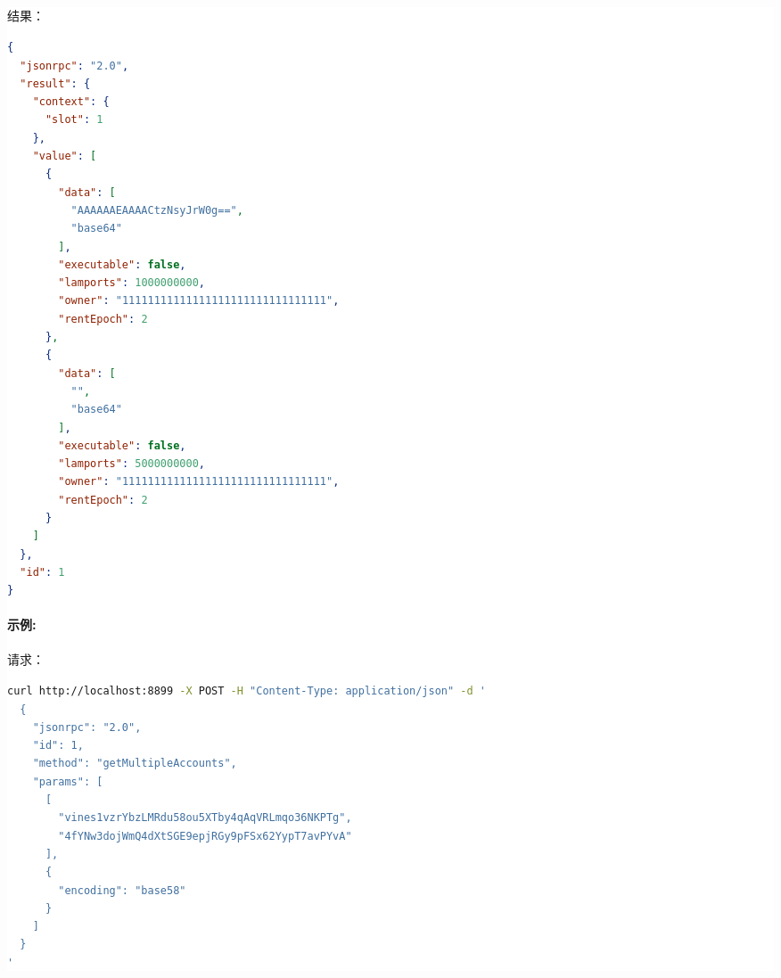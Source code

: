 结果：
```json
{
  "jsonrpc": "2.0",
  "result": {
    "context": {
      "slot": 1
    },
    "value": [
      {
        "data": [
          "AAAAAAEAAAACtzNsyJrW0g==",
          "base64"
        ],
        "executable": false,
        "lamports": 1000000000,
        "owner": "11111111111111111111111111111111",
        "rentEpoch": 2
      },
      {
        "data": [
          "",
          "base64"
        ],
        "executable": false,
        "lamports": 5000000000,
        "owner": "11111111111111111111111111111111",
        "rentEpoch": 2
      }
    ]
  },
  "id": 1
}
```

#### 示例:
请求：
```bash
curl http://localhost:8899 -X POST -H "Content-Type: application/json" -d '
  {
    "jsonrpc": "2.0",
    "id": 1,
    "method": "getMultipleAccounts",
    "params": [
      [
        "vines1vzrYbzLMRdu58ou5XTby4qAqVRLmqo36NKPTg",
        "4fYNw3dojWmQ4dXtSGE9epjRGy9pFSx62YypT7avPYvA"
      ],
      {
        "encoding": "base58"
      }
    ]
  }
'
```
